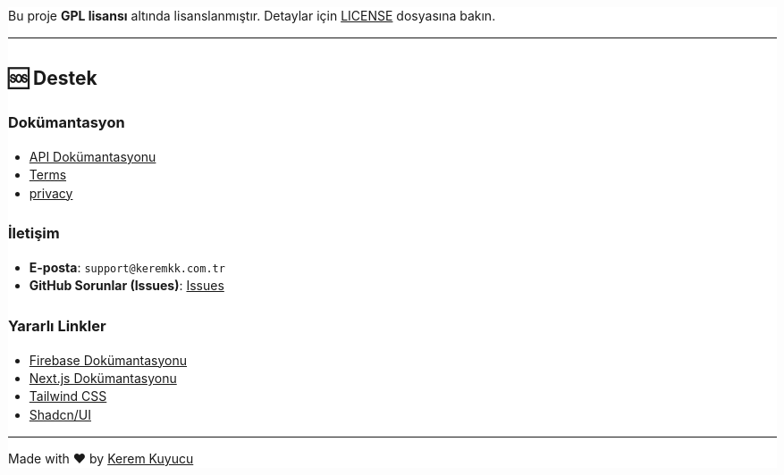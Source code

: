 Bu proje **GPL lisansı** altında lisanslanmıştır. Detaylar için [LICENSE](LICENSE) dosyasına bakın.

-----

## 🆘 Destek

### Dokümantasyon

  - [API Dokümantasyonu](https://kisalink.keremkk.com.tr/docs)
  - [Terms](https://kisalink.keremkk.com.tr/terms)
  - [privacy](https://kisalink.keremkk.com.tr/privacy)

### İletişim

  - **E-posta**: `support@keremkk.com.tr`
  - **GitHub Sorunlar (Issues)**: [Issues](https://github.com/keremkuyucu/shortLink/issues)

### Yararlı Linkler

  - [Firebase Dokümantasyonu](https://firebase.google.com/docs)
  - [Next.js Dokümantasyonu](https://nextjs.org/docs)
  - [Tailwind CSS](https://tailwindcss.com/docs)
  - [Shadcn/UI](https://ui.shadcn.com)

-----

Made with ❤️ by [Kerem Kuyucu](https://github.com/KeremKuyucu)